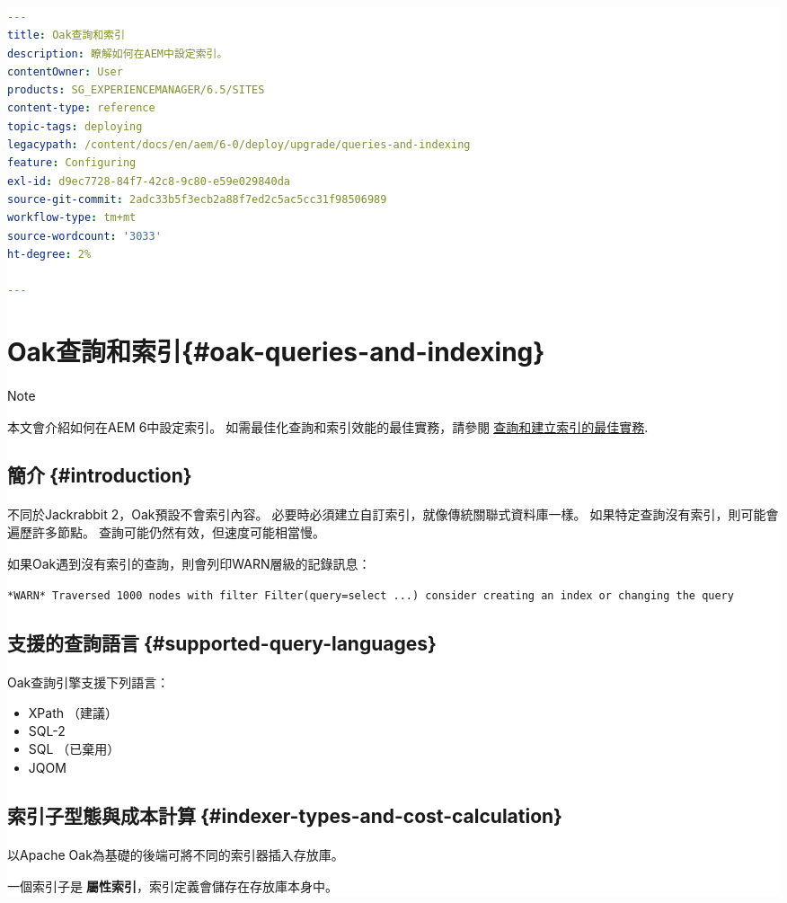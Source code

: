 ```yaml
---
title: Oak查詢和索引
description: 瞭解如何在AEM中設定索引。
contentOwner: User
products: SG_EXPERIENCEMANAGER/6.5/SITES
content-type: reference
topic-tags: deploying
legacypath: /content/docs/en/aem/6-0/deploy/upgrade/queries-and-indexing
feature: Configuring
exl-id: d9ec7728-84f7-42c8-9c80-e59e029840da
source-git-commit: 2adc33b5f3ecb2a88f7ed2c5ac5cc31f98506989
workflow-type: tm+mt
source-wordcount: '3033'
ht-degree: 2%

---
```


# Oak查詢和索引{#oak-queries-and-indexing}

>[!NOTE]
>
>本文會介紹如何在AEM 6中設定索引。 如需最佳化查詢和索引效能的最佳實務，請參閱 [查詢和建立索引的最佳實務](/help/sites-deploying/best-practices-for-queries-and-indexing.md).

## 簡介 {#introduction}

不同於Jackrabbit 2，Oak預設不會索引內容。 必要時必須建立自訂索引，就像傳統關聯式資料庫一樣。 如果特定查詢沒有索引，則可能會遍歷許多節點。 查詢可能仍然有效，但速度可能相當慢。

如果Oak遇到沒有索引的查詢，則會列印WARN層級的記錄訊息：

```xml
*WARN* Traversed 1000 nodes with filter Filter(query=select ...) consider creating an index or changing the query
```

## 支援的查詢語言 {#supported-query-languages}

Oak查詢引擎支援下列語言：

* XPath （建議）
* SQL-2
* SQL （已棄用）
* JQOM

## 索引子型態與成本計算 {#indexer-types-and-cost-calculation}

以Apache Oak為基礎的後端可將不同的索引器插入存放庫。

一個索引子是 **屬性索引**，索引定義會儲存在存放庫本身中。
